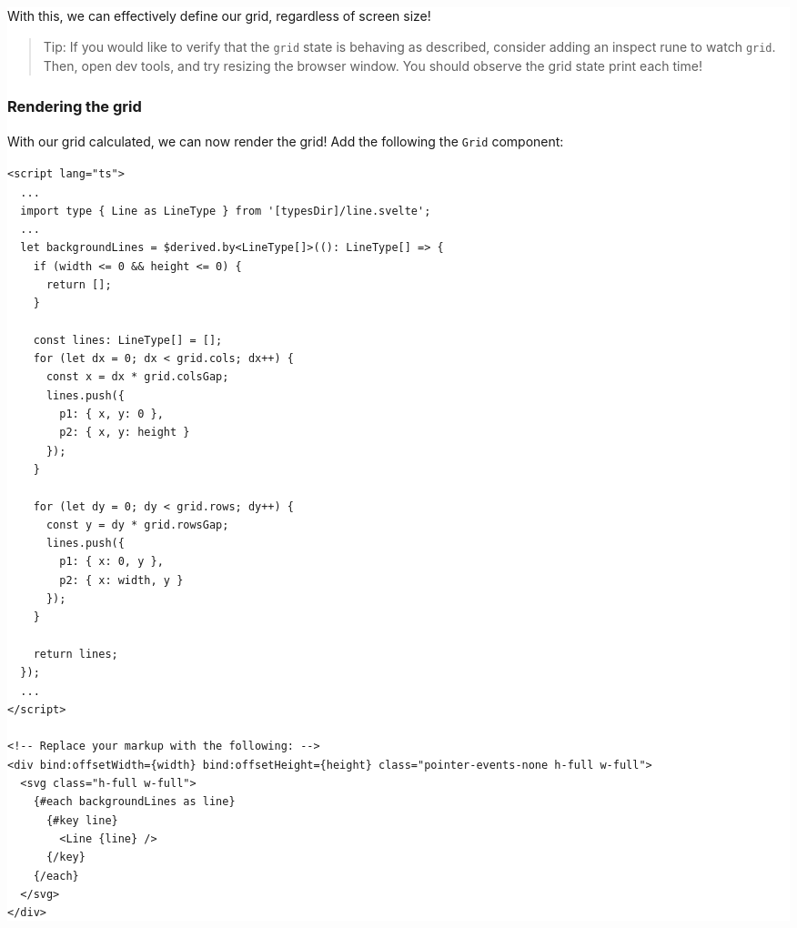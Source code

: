 With this, we can effectively define our grid, regardless of screen size!

> Tip: If you would like to verify that the `grid` state is behaving as described, consider adding an inspect rune to watch `grid`. Then, open dev tools, and try resizing the browser window. You should observe the grid state print each time!

### Rendering the grid

With our grid calculated, we can now render the grid! Add the following the `Grid` component:

```svelte
<script lang="ts">
  ...
  import type { Line as LineType } from '[typesDir]/line.svelte';
  ...
  let backgroundLines = $derived.by<LineType[]>((): LineType[] => {
    if (width <= 0 && height <= 0) {
      return [];
    }

    const lines: LineType[] = [];
    for (let dx = 0; dx < grid.cols; dx++) {
      const x = dx * grid.colsGap;
      lines.push({
        p1: { x, y: 0 },
        p2: { x, y: height }
      });
    }

    for (let dy = 0; dy < grid.rows; dy++) {
      const y = dy * grid.rowsGap;
      lines.push({
        p1: { x: 0, y },
        p2: { x: width, y }
      });
    }

    return lines;
  });
  ...
</script>

<!-- Replace your markup with the following: -->
<div bind:offsetWidth={width} bind:offsetHeight={height} class="pointer-events-none h-full w-full">
  <svg class="h-full w-full">
    {#each backgroundLines as line}
      {#key line}
        <Line {line} />
      {/key}
    {/each}
  </svg>
</div>
```

